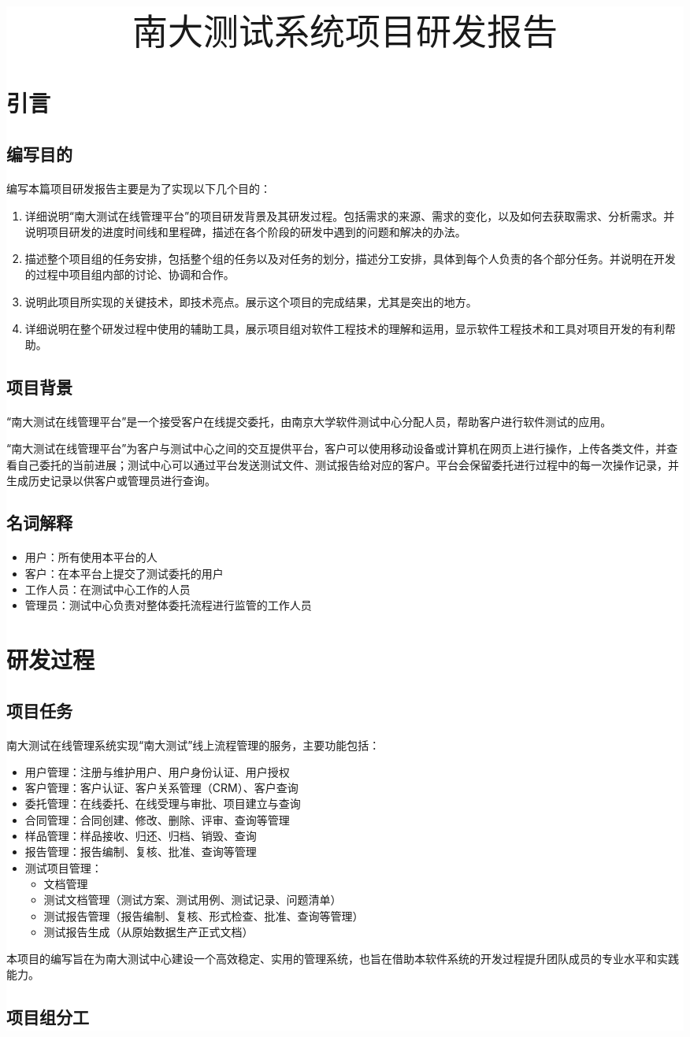 <div align="center" style="font-size: 45px">南大测试系统项目研发报告</div>

# 引言

## 编写目的

编写本篇项目研发报告主要是为了实现以下几个目的：

1. 详细说明“南大测试在线管理平台”的项目研发背景及其研发过程。包括需求的来源、需求的变化，以及如何去获取需求、分析需求。并说明项目研发的进度时间线和里程碑，描述在各个阶段的研发中遇到的问题和解决的办法。

2. 描述整个项目组的任务安排，包括整个组的任务以及对任务的划分，描述分工安排，具体到每个人负责的各个部分任务。并说明在开发的过程中项目组内部的讨论、协调和合作。

3. 说明此项目所实现的关键技术，即技术亮点。展示这个项目的完成结果，尤其是突出的地方。

4. 详细说明在整个研发过程中使用的辅助工具，展示项目组对软件工程技术的理解和运用，显示软件工程技术和工具对项目开发的有利帮助。

## 项目背景

“南大测试在线管理平台”是一个接受客户在线提交委托，由南京大学软件测试中心分配人员，帮助客户进行软件测试的应用。

“南大测试在线管理平台”为客户与测试中心之间的交互提供平台，客户可以使用移动设备或计算机在网页上进行操作，上传各类文件，并查看自己委托的当前进展；测试中心可以通过平台发送测试文件、测试报告给对应的客户。平台会保留委托进行过程中的每一次操作记录，并生成历史记录以供客户或管理员进行查询。

## 名词解释

- 用户：所有使用本平台的人
- 客户：在本平台上提交了测试委托的用户
- 工作人员：在测试中心工作的人员
- 管理员：测试中心负责对整体委托流程进行监管的工作人员

# 研发过程

## 项目任务

南大测试在线管理系统实现“南大测试”线上流程管理的服务，主要功能包括：

- 用户管理：注册与维护用户、用户身份认证、用户授权
- 客户管理：客户认证、客户关系管理（CRM）、客户查询
- 委托管理：在线委托、在线受理与审批、项目建立与查询
- 合同管理：合同创建、修改、删除、评审、查询等管理
- 样品管理：样品接收、归还、归档、销毁、查询
- 报告管理：报告编制、复核、批准、查询等管理
- 测试项目管理：
  - 文档管理
  - 测试文档管理（测试方案、测试用例、测试记录、问题清单）
  - 测试报告管理（报告编制、复核、形式检查、批准、查询等管理）
  - 测试报告生成（从原始数据生产正式文档）

本项目的编写旨在为南大测试中心建设一个高效稳定、实用的管理系统，也旨在借助本软件系统的开发过程提升团队成员的专业水平和实践能力。

## 项目组分工
